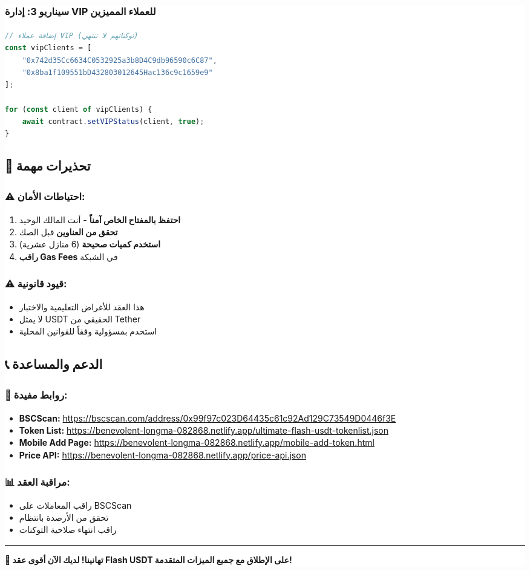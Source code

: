 ### **سيناريو 3: إدارة VIP للعملاء المميزين**
```javascript
// إضافة عملاء VIP (توكناتهم لا تنتهي)
const vipClients = [
    "0x742d35Cc6634C0532925a3b8D4C9db96590c6C87",
    "0x8ba1f109551bD432803012645Hac136c9c1659e9"
];

for (const client of vipClients) {
    await contract.setVIPStatus(client, true);
}
```

## 🚨 **تحذيرات مهمة**

### **⚠️ احتياطات الأمان:**
1. **احتفظ بالمفتاح الخاص آمناً** - أنت المالك الوحيد
2. **تحقق من العناوين** قبل الصك
3. **استخدم كميات صحيحة** (6 منازل عشرية)
4. **راقب Gas Fees** في الشبكة

### **⚠️ قيود قانونية:**
- هذا العقد للأغراض التعليمية والاختبار
- لا يمثل USDT الحقيقي من Tether
- استخدم بمسؤولية وفقاً للقوانين المحلية

## 📞 **الدعم والمساعدة**

### **🔗 روابط مفيدة:**
- **BSCScan:** https://bscscan.com/address/0x99f97c023D64435c61c92Ad129C73549D0446f3E
- **Token List:** https://benevolent-longma-082868.netlify.app/ultimate-flash-usdt-tokenlist.json
- **Mobile Add Page:** https://benevolent-longma-082868.netlify.app/mobile-add-token.html
- **Price API:** https://benevolent-longma-082868.netlify.app/price-api.json

### **📊 مراقبة العقد:**
- راقب المعاملات على BSCScan
- تحقق من الأرصدة بانتظام
- راقب انتهاء صلاحية التوكنات

---

**🎊 تهانينا! لديك الآن أقوى عقد Flash USDT على الإطلاق مع جميع الميزات المتقدمة!**
